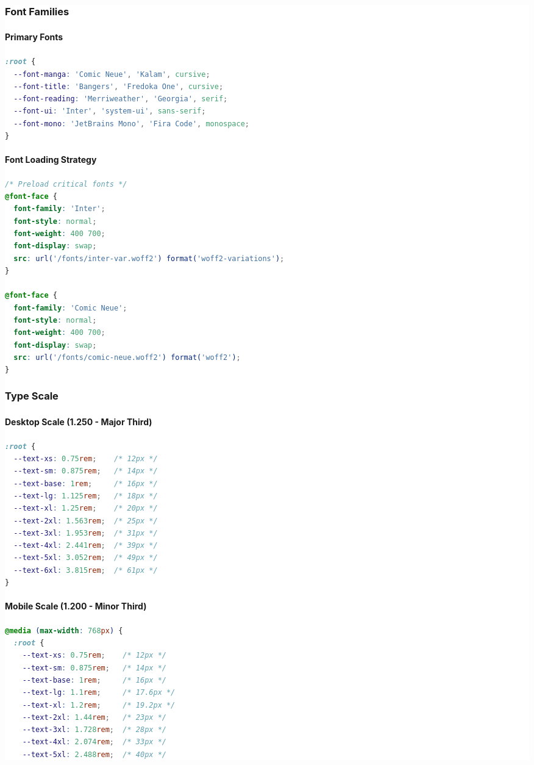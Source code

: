 ### Font Families

#### Primary Fonts
```css
:root {
  --font-manga: 'Comic Neue', 'Kalam', cursive;
  --font-title: 'Bangers', 'Fredoka One', cursive;
  --font-reading: 'Merriweather', 'Georgia', serif;
  --font-ui: 'Inter', 'system-ui', sans-serif;
  --font-mono: 'JetBrains Mono', 'Fira Code', monospace;
}
```

#### Font Loading Strategy
```css
/* Preload critical fonts */
@font-face {
  font-family: 'Inter';
  font-style: normal;
  font-weight: 400 700;
  font-display: swap;
  src: url('/fonts/inter-var.woff2') format('woff2-variations');
}

@font-face {
  font-family: 'Comic Neue';
  font-style: normal;
  font-weight: 400 700;
  font-display: swap;
  src: url('/fonts/comic-neue.woff2') format('woff2');
}
```

### Type Scale

#### Desktop Scale (1.250 - Major Third)
```css
:root {
  --text-xs: 0.75rem;    /* 12px */
  --text-sm: 0.875rem;   /* 14px */
  --text-base: 1rem;     /* 16px */
  --text-lg: 1.125rem;   /* 18px */
  --text-xl: 1.25rem;    /* 20px */
  --text-2xl: 1.563rem;  /* 25px */
  --text-3xl: 1.953rem;  /* 31px */
  --text-4xl: 2.441rem;  /* 39px */
  --text-5xl: 3.052rem;  /* 49px */
  --text-6xl: 3.815rem;  /* 61px */
}
```

#### Mobile Scale (1.200 - Minor Third)
```css
@media (max-width: 768px) {
  :root {
    --text-xs: 0.75rem;    /* 12px */
    --text-sm: 0.875rem;   /* 14px */
    --text-base: 1rem;     /* 16px */
    --text-lg: 1.1rem;     /* 17.6px */
    --text-xl: 1.2rem;     /* 19.2px */
    --text-2xl: 1.44rem;   /* 23px */
    --text-3xl: 1.728rem;  /* 28px */
    --text-4xl: 2.074rem;  /* 33px */
    --text-5xl: 2.488rem;  /* 40px */
```